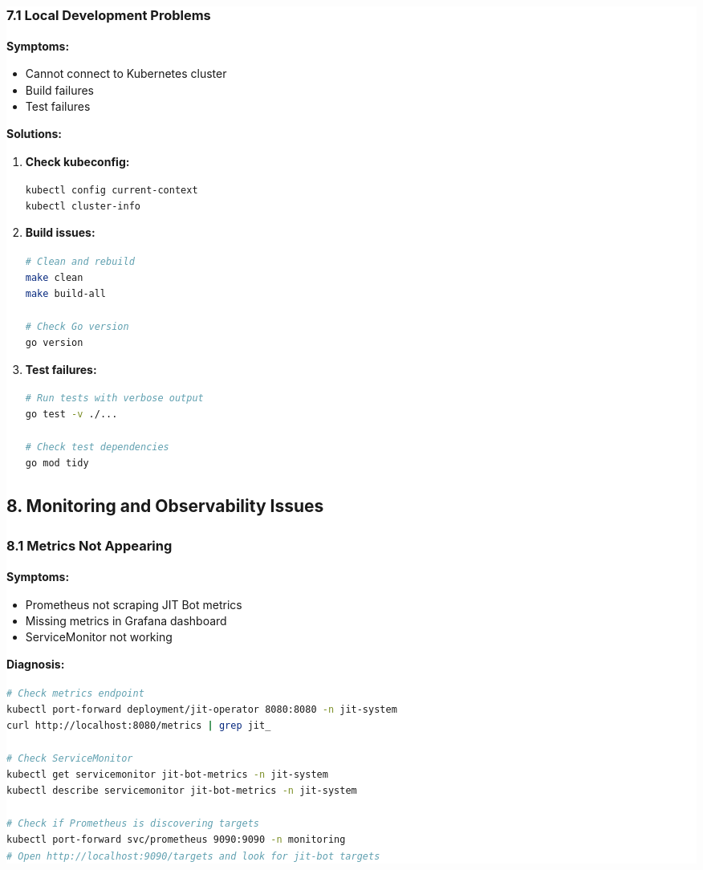 ### 7.1 Local Development Problems

**Symptoms:**
- Cannot connect to Kubernetes cluster
- Build failures
- Test failures

**Solutions:**

1. **Check kubeconfig:**
   ```bash
   kubectl config current-context
   kubectl cluster-info
   ```

2. **Build issues:**
   ```bash
   # Clean and rebuild
   make clean
   make build-all
   
   # Check Go version
   go version
   ```

3. **Test failures:**
   ```bash
   # Run tests with verbose output
   go test -v ./...
   
   # Check test dependencies
   go mod tidy
   ```

## 8. Monitoring and Observability Issues

### 8.1 Metrics Not Appearing

**Symptoms:**
- Prometheus not scraping JIT Bot metrics
- Missing metrics in Grafana dashboard
- ServiceMonitor not working

**Diagnosis:**
```bash
# Check metrics endpoint
kubectl port-forward deployment/jit-operator 8080:8080 -n jit-system
curl http://localhost:8080/metrics | grep jit_

# Check ServiceMonitor
kubectl get servicemonitor jit-bot-metrics -n jit-system
kubectl describe servicemonitor jit-bot-metrics -n jit-system

# Check if Prometheus is discovering targets
kubectl port-forward svc/prometheus 9090:9090 -n monitoring
# Open http://localhost:9090/targets and look for jit-bot targets
```
